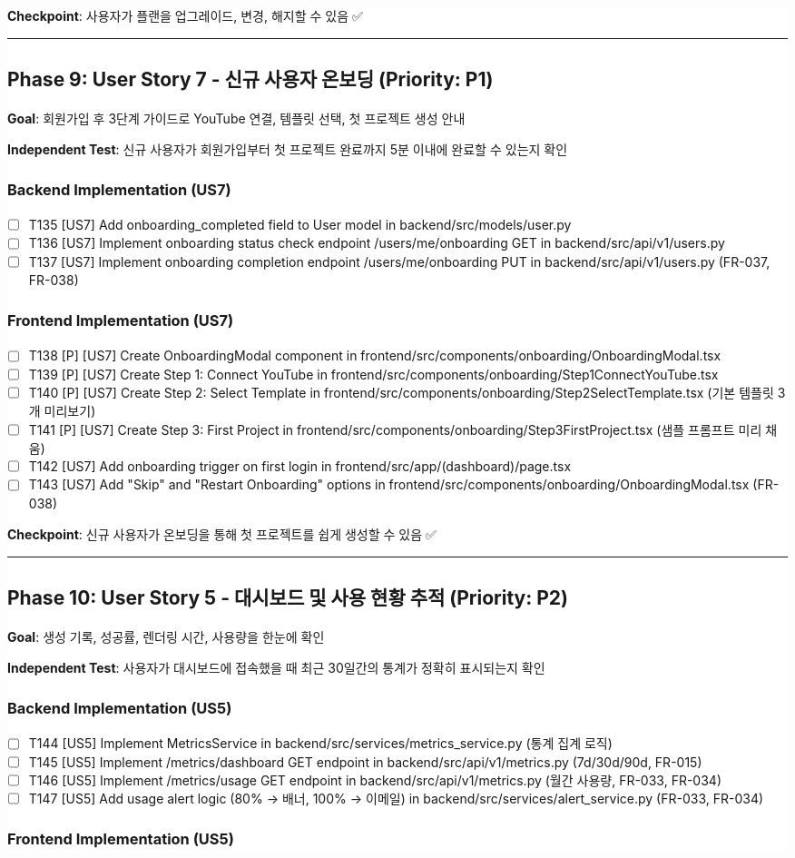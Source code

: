 **Checkpoint**: 사용자가 플랜을 업그레이드, 변경, 해지할 수 있음 ✅

---

## Phase 9: User Story 7 - 신규 사용자 온보딩 (Priority: P1)

**Goal**: 회원가입 후 3단계 가이드로 YouTube 연결, 템플릿 선택, 첫 프로젝트 생성 안내

**Independent Test**: 신규 사용자가 회원가입부터 첫 프로젝트 완료까지 5분 이내에 완료할 수 있는지 확인

### Backend Implementation (US7)

- [ ] T135 [US7] Add onboarding_completed field to User model in backend/src/models/user.py
- [ ] T136 [US7] Implement onboarding status check endpoint /users/me/onboarding GET in backend/src/api/v1/users.py
- [ ] T137 [US7] Implement onboarding completion endpoint /users/me/onboarding PUT in backend/src/api/v1/users.py (FR-037, FR-038)

### Frontend Implementation (US7)

- [ ] T138 [P] [US7] Create OnboardingModal component in frontend/src/components/onboarding/OnboardingModal.tsx
- [ ] T139 [P] [US7] Create Step 1: Connect YouTube in frontend/src/components/onboarding/Step1ConnectYouTube.tsx
- [ ] T140 [P] [US7] Create Step 2: Select Template in frontend/src/components/onboarding/Step2SelectTemplate.tsx (기본 템플릿 3개 미리보기)
- [ ] T141 [P] [US7] Create Step 3: First Project in frontend/src/components/onboarding/Step3FirstProject.tsx (샘플 프롬프트 미리 채움)
- [ ] T142 [US7] Add onboarding trigger on first login in frontend/src/app/(dashboard)/page.tsx
- [ ] T143 [US7] Add "Skip" and "Restart Onboarding" options in frontend/src/components/onboarding/OnboardingModal.tsx (FR-038)

**Checkpoint**: 신규 사용자가 온보딩을 통해 첫 프로젝트를 쉽게 생성할 수 있음 ✅

---

## Phase 10: User Story 5 - 대시보드 및 사용 현황 추적 (Priority: P2)

**Goal**: 생성 기록, 성공률, 렌더링 시간, 사용량을 한눈에 확인

**Independent Test**: 사용자가 대시보드에 접속했을 때 최근 30일간의 통계가 정확히 표시되는지 확인

### Backend Implementation (US5)

- [ ] T144 [US5] Implement MetricsService in backend/src/services/metrics_service.py (통계 집계 로직)
- [ ] T145 [US5] Implement /metrics/dashboard GET endpoint in backend/src/api/v1/metrics.py (7d/30d/90d, FR-015)
- [ ] T146 [US5] Implement /metrics/usage GET endpoint in backend/src/api/v1/metrics.py (월간 사용량, FR-033, FR-034)
- [ ] T147 [US5] Add usage alert logic (80% → 배너, 100% → 이메일) in backend/src/services/alert_service.py (FR-033, FR-034)

### Frontend Implementation (US5)
